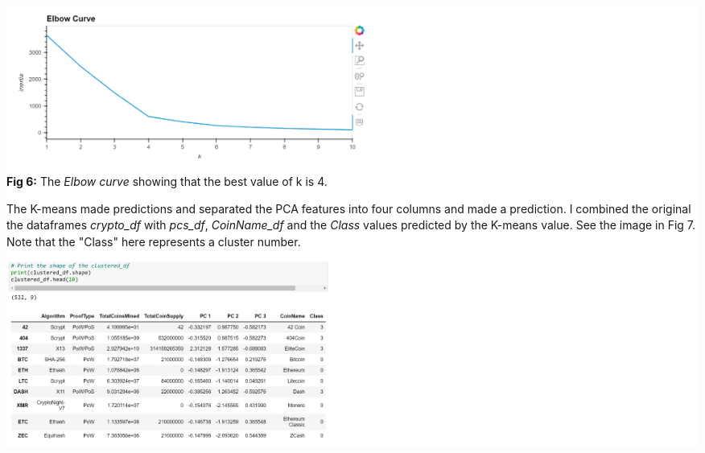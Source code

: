 <img src = "images/elbow_curve.png" width="450">

**Fig 6:** The _Elbow curve_ showing that the best value of k is 4. 

The K-means made predictions and separated the PCA features into four columns and made a prediction. I combined the original the dataframes *crypto_df* with *pcs_df*, *CoinName_df* and the *Class* values predicted by the K-means value. See the image in Fig 7. Note that the "Class" here represents a cluster number.

<img src = "images/clustered_df.png" width="400">
